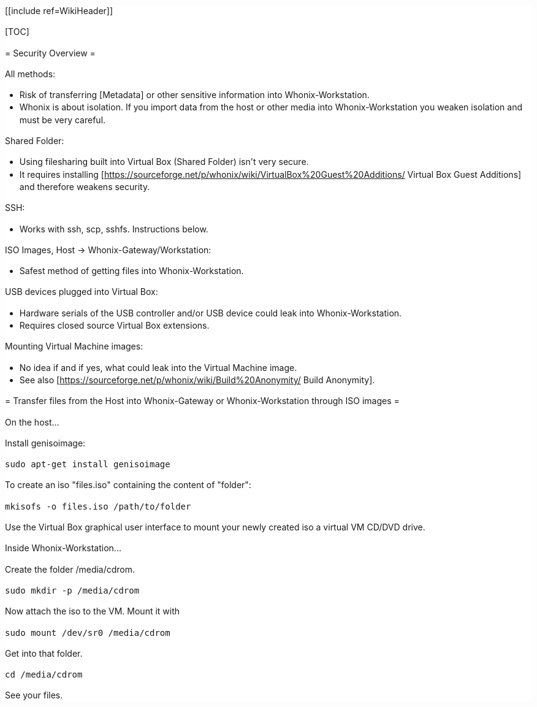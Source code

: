 [[include ref=WikiHeader]]

[TOC]

= Security Overview =

All methods:

* Risk of transferring [Metadata] or other sensitive information into Whonix-Workstation.
* Whonix is about isolation. If you import data from the host or other media into Whonix-Workstation you weaken isolation and must be very careful.

Shared Folder:

* Using filesharing built into Virtual Box (Shared Folder) isn't very secure.
* It requires installing [https://sourceforge.net/p/whonix/wiki/VirtualBox%20Guest%20Additions/ Virtual Box Guest Additions] and therefore weakens security.

SSH:

* Works with ssh, scp, sshfs. Instructions below.

ISO Images, Host -&gt; Whonix-Gateway/Workstation:

* Safest method of getting files into Whonix-Workstation.

USB devices plugged into Virtual Box:

* Hardware serials of the USB controller and/or USB device could leak into Whonix-Workstation.
* Requires closed source Virtual Box extensions.

Mounting Virtual Machine images:

* No idea if and if yes, what could leak into the Virtual Machine image.
* See also [https://sourceforge.net/p/whonix/wiki/Build%20Anonymity/ Build Anonymity].

= Transfer files from the Host into Whonix-Gateway or Whonix-Workstation through ISO images =

On the host...

Install genisoimage:

<pre>sudo apt-get install genisoimage</pre>
To create an iso &quot;files.iso&quot; containing the content of &quot;folder&quot;:

<pre>mkisofs -o files.iso /path/to/folder</pre>
Use the Virtual Box graphical user interface to mount your newly created iso a virtual VM CD/DVD drive.

Inside Whonix-Workstation...

Create the folder /media/cdrom.

<pre>sudo mkdir -p /media/cdrom</pre>
Now attach the iso to the VM. Mount it with

<pre>sudo mount /dev/sr0 /media/cdrom</pre>
Get into that folder.

<pre>cd /media/cdrom</pre>
See your files.
